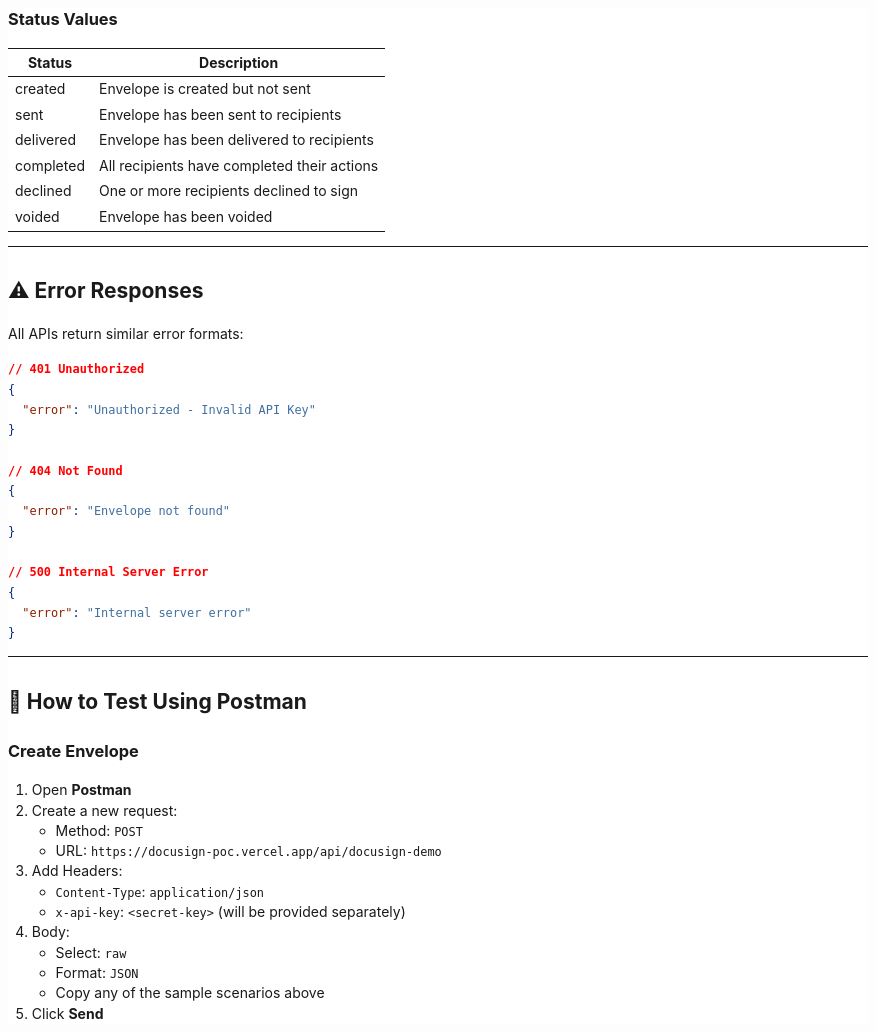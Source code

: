### Status Values

| Status      | Description                                      |
|-------------|--------------------------------------------------|
| created     | Envelope is created but not sent                 |
| sent        | Envelope has been sent to recipients             |
| delivered   | Envelope has been delivered to recipients        |
| completed   | All recipients have completed their actions      |
| declined    | One or more recipients declined to sign          |
| voided      | Envelope has been voided                         |

---

## ⚠️ Error Responses

All APIs return similar error formats:

```json
// 401 Unauthorized
{
  "error": "Unauthorized - Invalid API Key"
}

// 404 Not Found
{
  "error": "Envelope not found"
}

// 500 Internal Server Error
{
  "error": "Internal server error"
}
```

---

## 🧪 How to Test Using Postman

### Create Envelope

1. Open **Postman**
2. Create a new request:
   - Method: `POST`
   - URL: `https://docusign-poc.vercel.app/api/docusign-demo`
3. Add Headers:
   - `Content-Type`: `application/json`
   - `x-api-key`: `<secret-key>` (will be provided separately)
4. Body:
   - Select: `raw`
   - Format: `JSON`
   - Copy any of the sample scenarios above
5. Click **Send**
